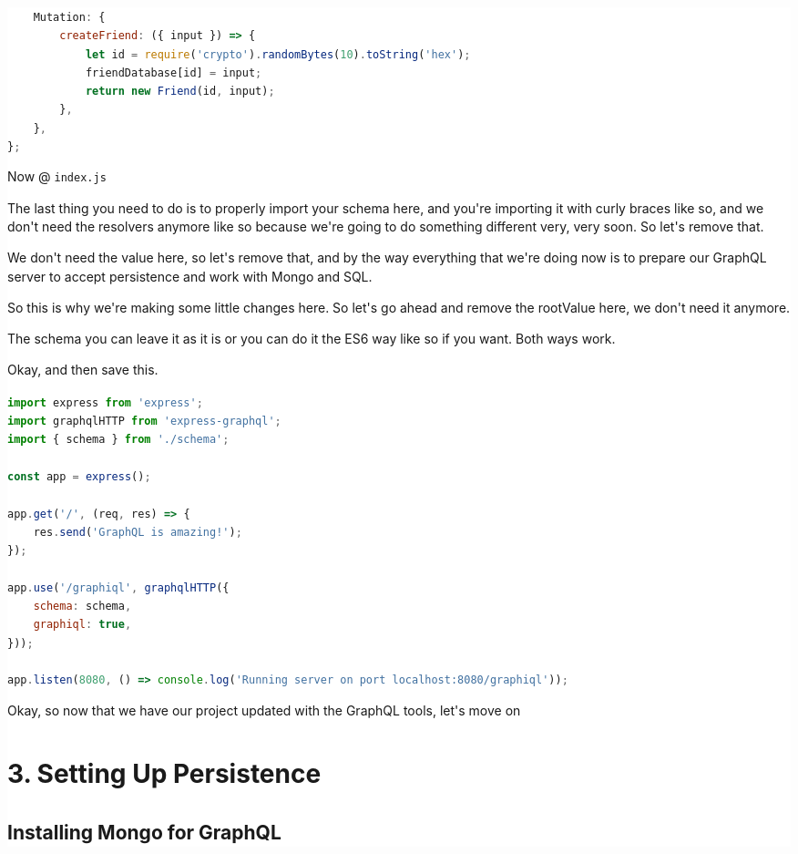 ```jsx
    Mutation: {
        createFriend: ({ input }) => {
            let id = require('crypto').randomBytes(10).toString('hex');
            friendDatabase[id] = input;
            return new Friend(id, input);
        },
    },
};

```

Now @ `index.js`

The last thing you need to do is to properly import your schema here, and you're importing it with curly braces like so, and we don't need the resolvers anymore like so because we're going to do something different very, very soon. So let's remove that. 

We don't need the value here, so let's remove that, and by the way everything that we're doing now is to prepare our GraphQL server to accept persistence and work with Mongo and SQL. 

So this is why we're making some little changes here. So let's go ahead and remove the rootValue here, we don't need it anymore.

The schema you can leave it as it is or you can do it the ES6 way like so if you want. Both ways work. 

Okay, and then save this.

```jsx
import express from 'express';
import graphqlHTTP from 'express-graphql';
import { schema } from './schema';

const app = express();

app.get('/', (req, res) => {
    res.send('GraphQL is amazing!');
});

app.use('/graphiql', graphqlHTTP({
    schema: schema,
    graphiql: true,
}));

app.listen(8080, () => console.log('Running server on port localhost:8080/graphiql'));
```

Okay, so now that we have our project updated with the GraphQL tools, let's move on





# 3. Setting Up Persistence

## Installing Mongo for GraphQL
